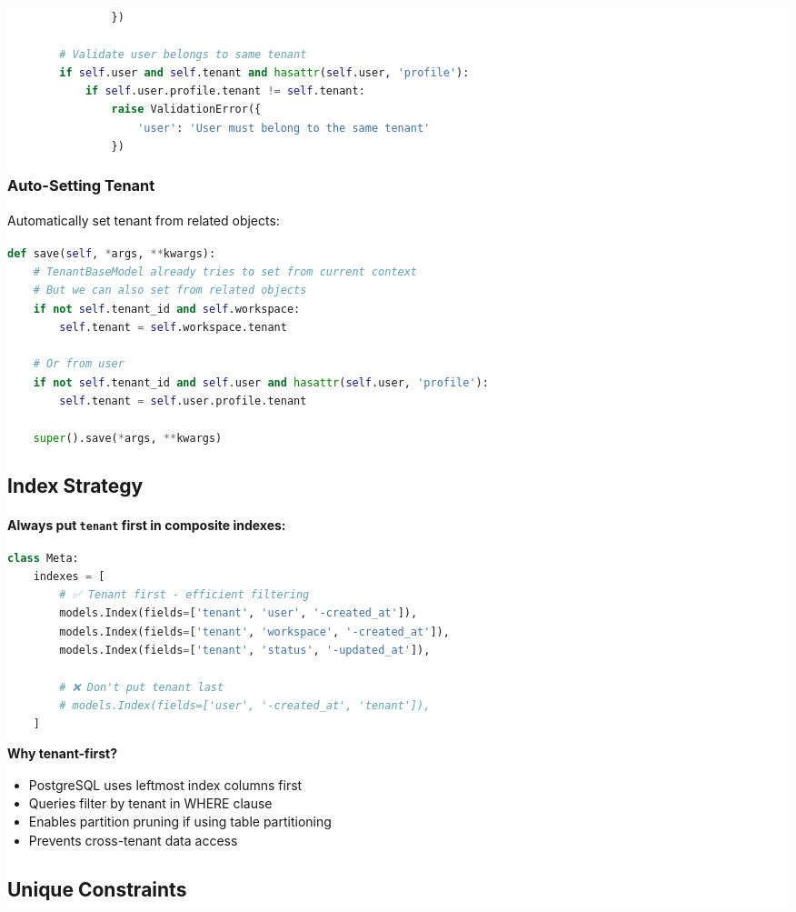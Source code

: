 ```python
                })

        # Validate user belongs to same tenant
        if self.user and self.tenant and hasattr(self.user, 'profile'):
            if self.user.profile.tenant != self.tenant:
                raise ValidationError({
                    'user': 'User must belong to the same tenant'
                })
```

### Auto-Setting Tenant

Automatically set tenant from related objects:

```python
def save(self, *args, **kwargs):
    # TenantBaseModel already tries to set from current context
    # But we can also set from related objects
    if not self.tenant_id and self.workspace:
        self.tenant = self.workspace.tenant

    # Or from user
    if not self.tenant_id and self.user and hasattr(self.user, 'profile'):
        self.tenant = self.user.profile.tenant

    super().save(*args, **kwargs)
```

## Index Strategy

**Always put `tenant` first in composite indexes:**

```python
class Meta:
    indexes = [
        # ✅ Tenant first - efficient filtering
        models.Index(fields=['tenant', 'user', '-created_at']),
        models.Index(fields=['tenant', 'workspace', '-created_at']),
        models.Index(fields=['tenant', 'status', '-updated_at']),

        # ❌ Don't put tenant last
        # models.Index(fields=['user', '-created_at', 'tenant']),
    ]
```

**Why tenant-first?**
- PostgreSQL uses leftmost index columns first
- Queries filter by tenant in WHERE clause
- Enables partition pruning if using table partitioning
- Prevents cross-tenant data access

## Unique Constraints
